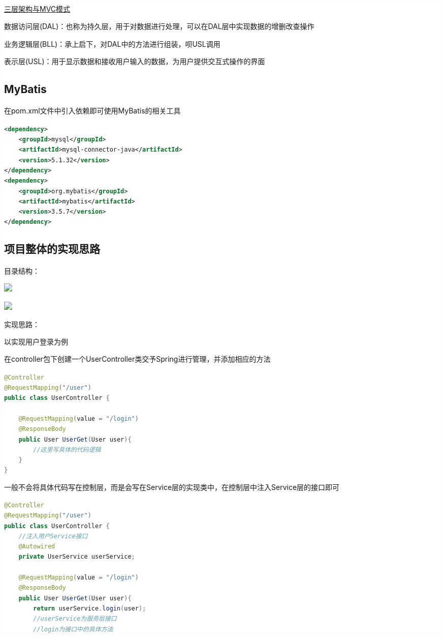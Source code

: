 [三层架构与MVC模式](https://zhuanlan.zhihu.com/p/101038664)

数据访问层(DAL)：也称为持久层，用于对数据进行处理，可以在DAL层中实现数据的增删改查操作

业务逻辑层(BLL)：承上启下，对DAL中的方法进行组装，呗USL调用

表示层(USL)：用于显示数据和接收用户输入的数据，为用户提供交互式操作的界面

## MyBatis

在pom.xml文件中引入依赖即可使用MyBatis的相关工具

```xml
<dependency>
    <groupId>mysql</groupId>
    <artifactId>mysql-connector-java</artifactId>
    <version>5.1.32</version>
</dependency>
<dependency>
    <groupId>org.mybatis</groupId>
    <artifactId>mybatis</artifactId>
    <version>3.5.7</version>
</dependency>
```

## 项目整体的实现思路

目录结构：

![](https://cdn.jsdelivr.net/gh/Easter1995/blog-image/202309161707094.png)

![](https://cdn.jsdelivr.net/gh/Easter1995/blog-image/202309161713564.png)

实现思路：

以实现用户登录为例

在controller包下创建一个UserController类交予Spring进行管理，并添加相应的方法

```java
@Controller
@RequestMapping("/user")
public class UserController {

    @RequestMapping(value = "/login")
    @ResponseBody
    public User UserGet(User user){
        //这里写具体的代码逻辑
    }
}
```

一般不会将具体代码写在控制层，而是会写在Service层的实现类中，在控制层中注入Service层的接口即可

```java
@Controller
@RequestMapping("/user")
public class UserController {
    //注入用户Service接口
    @Autowired
    private UserService userService;

    @RequestMapping(value = "/login")
    @ResponseBody
    public User UserGet(User user){
        return userService.login(user);
        //userService为服务层接口
        //login为接口中的具体方法
```